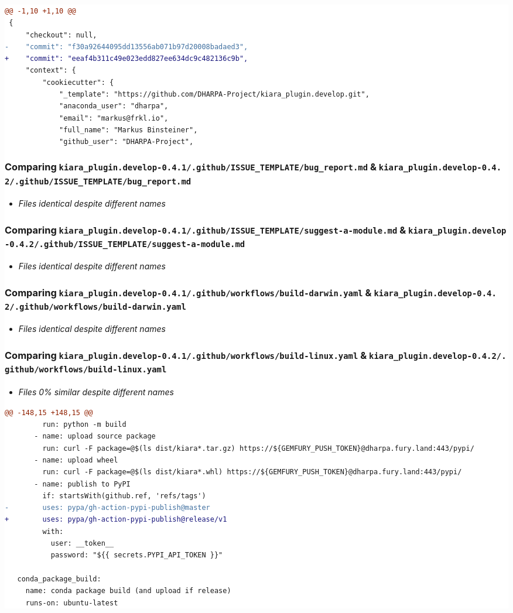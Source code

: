 ```diff
@@ -1,10 +1,10 @@
 {
     "checkout": null,
-    "commit": "f30a92644095dd13556ab071b97d20008badaed3",
+    "commit": "eeaf4b311c49e023edd827ee634dc9c482136c9b",
     "context": {
         "cookiecutter": {
             "_template": "https://github.com/DHARPA-Project/kiara_plugin.develop.git",
             "anaconda_user": "dharpa",
             "email": "markus@frkl.io",
             "full_name": "Markus Binsteiner",
             "github_user": "DHARPA-Project",
```

### Comparing `kiara_plugin.develop-0.4.1/.github/ISSUE_TEMPLATE/bug_report.md` & `kiara_plugin.develop-0.4.2/.github/ISSUE_TEMPLATE/bug_report.md`

 * *Files identical despite different names*

### Comparing `kiara_plugin.develop-0.4.1/.github/ISSUE_TEMPLATE/suggest-a-module.md` & `kiara_plugin.develop-0.4.2/.github/ISSUE_TEMPLATE/suggest-a-module.md`

 * *Files identical despite different names*

### Comparing `kiara_plugin.develop-0.4.1/.github/workflows/build-darwin.yaml` & `kiara_plugin.develop-0.4.2/.github/workflows/build-darwin.yaml`

 * *Files identical despite different names*

### Comparing `kiara_plugin.develop-0.4.1/.github/workflows/build-linux.yaml` & `kiara_plugin.develop-0.4.2/.github/workflows/build-linux.yaml`

 * *Files 0% similar despite different names*

```diff
@@ -148,15 +148,15 @@
         run: python -m build
       - name: upload source package
         run: curl -F package=@$(ls dist/kiara*.tar.gz) https://${GEMFURY_PUSH_TOKEN}@dharpa.fury.land:443/pypi/
       - name: upload wheel
         run: curl -F package=@$(ls dist/kiara*.whl) https://${GEMFURY_PUSH_TOKEN}@dharpa.fury.land:443/pypi/
       - name: publish to PyPI
         if: startsWith(github.ref, 'refs/tags')
-        uses: pypa/gh-action-pypi-publish@master
+        uses: pypa/gh-action-pypi-publish@release/v1
         with:
           user: __token__
           password: "${{ secrets.PYPI_API_TOKEN }}"
 
   conda_package_build:
     name: conda package build (and upload if release)
     runs-on: ubuntu-latest
```

